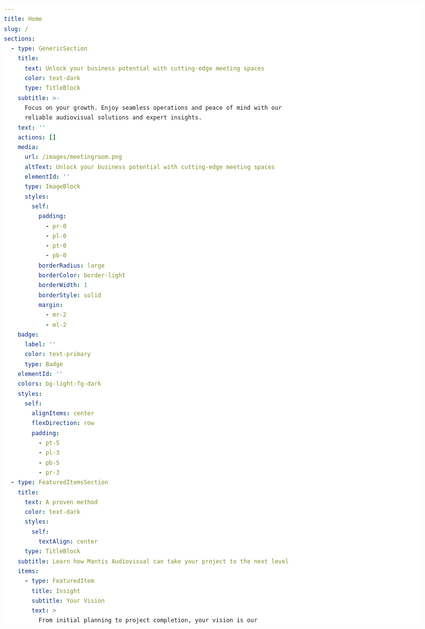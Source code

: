 ```yaml
---
title: Home
slug: /
sections:
  - type: GenericSection
    title:
      text: Unlock your business potential with cutting-edge meeting spaces
      color: text-dark
      type: TitleBlock
    subtitle: >-
      Focus on your growth. Enjoy seamless operations and peace of mind with our
      reliable audiovisual solutions and expert insights.
    text: ''
    actions: []
    media:
      url: /images/meetingroom.png
      altText: Unlock your business potential with cutting-edge meeting spaces
      elementId: ''
      type: ImageBlock
      styles:
        self:
          padding:
            - pr-0
            - pl-0
            - pt-0
            - pb-0
          borderRadius: large
          borderColor: border-light
          borderWidth: 1
          borderStyle: solid
          margin:
            - mr-2
            - ml-2
    badge:
      label: ''
      color: text-primary
      type: Badge
    elementId: ''
    colors: bg-light-fg-dark
    styles:
      self:
        alignItems: center
        flexDirection: row
        padding:
          - pt-5
          - pl-3
          - pb-5
          - pr-3
  - type: FeaturedItemsSection
    title:
      text: A proven method
      color: text-dark
      styles:
        self:
          textAlign: center
      type: TitleBlock
    subtitle: Learn how Mantis Audiovisual can take your project to the next level
    items:
      - type: FeaturedItem
        title: Insight
        subtitle: Your Vision
        text: >
          From initial planning to project completion, your vision is our
```